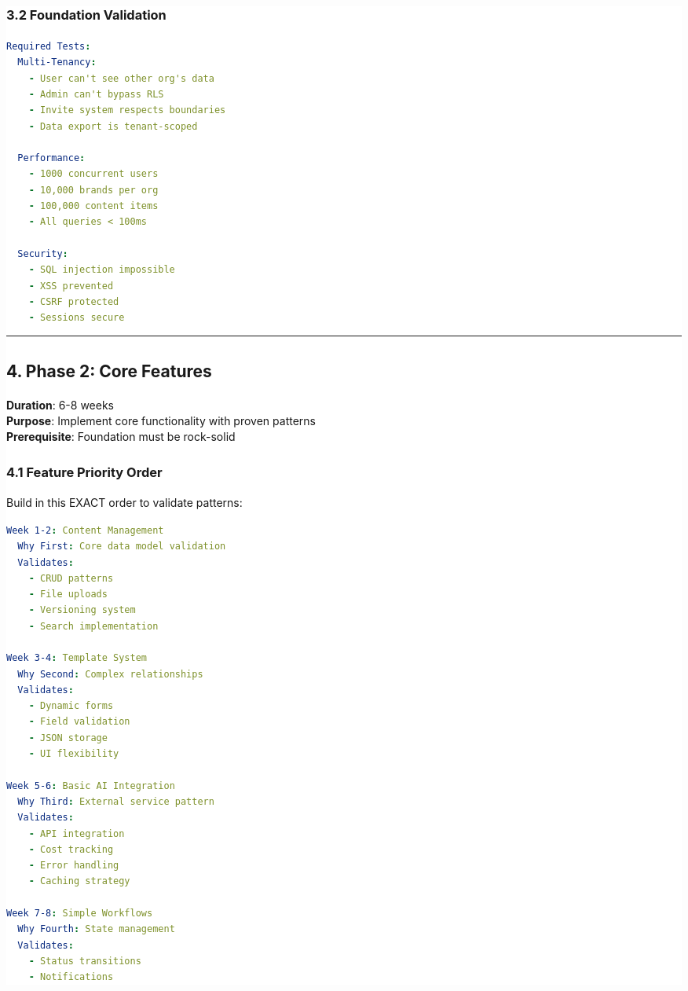 ### 3.2 Foundation Validation

```yaml
Required Tests:
  Multi-Tenancy:
    - User can't see other org's data
    - Admin can't bypass RLS
    - Invite system respects boundaries
    - Data export is tenant-scoped
    
  Performance:
    - 1000 concurrent users
    - 10,000 brands per org
    - 100,000 content items
    - All queries < 100ms
    
  Security:
    - SQL injection impossible
    - XSS prevented
    - CSRF protected
    - Sessions secure
```

---

## 4. Phase 2: Core Features

**Duration**: 6-8 weeks  
**Purpose**: Implement core functionality with proven patterns  
**Prerequisite**: Foundation must be rock-solid

### 4.1 Feature Priority Order

Build in this EXACT order to validate patterns:

```yaml
Week 1-2: Content Management
  Why First: Core data model validation
  Validates:
    - CRUD patterns
    - File uploads
    - Versioning system
    - Search implementation
    
Week 3-4: Template System  
  Why Second: Complex relationships
  Validates:
    - Dynamic forms
    - Field validation
    - JSON storage
    - UI flexibility
    
Week 5-6: Basic AI Integration
  Why Third: External service pattern
  Validates:
    - API integration
    - Cost tracking
    - Error handling
    - Caching strategy
    
Week 7-8: Simple Workflows
  Why Fourth: State management
  Validates:
    - Status transitions
    - Notifications
```